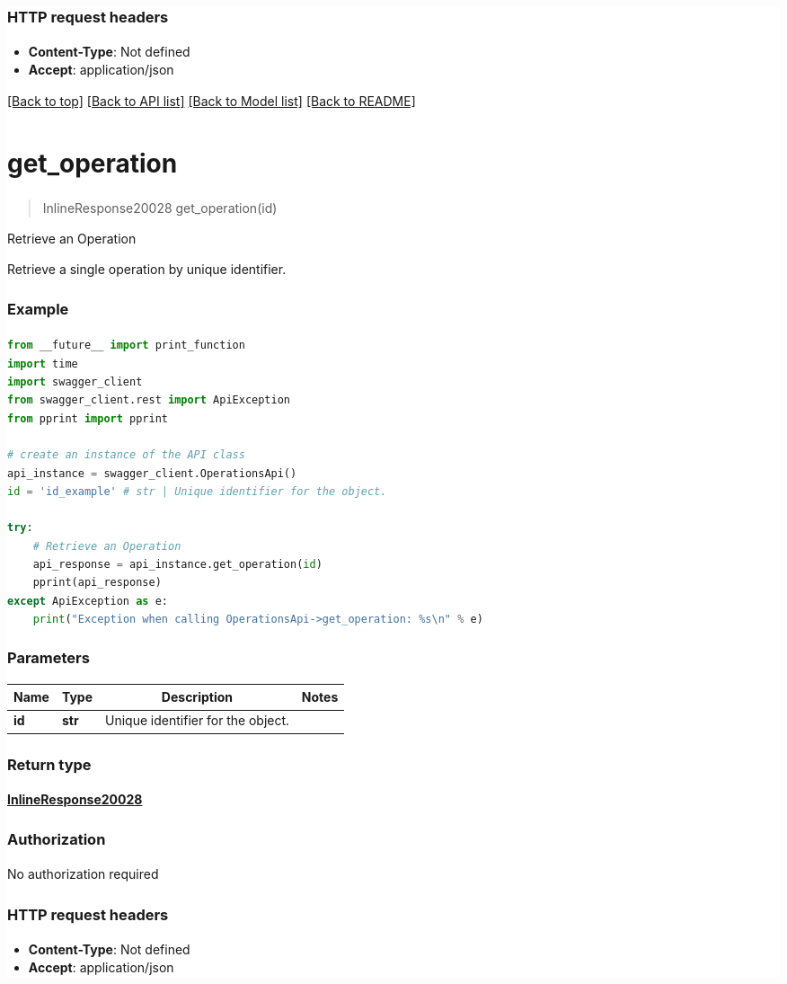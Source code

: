 ### HTTP request headers

 - **Content-Type**: Not defined
 - **Accept**: application/json

[[Back to top]](#) [[Back to API list]](../README.md#documentation-for-api-endpoints) [[Back to Model list]](../README.md#documentation-for-models) [[Back to README]](../README.md)

# **get_operation**
> InlineResponse20028 get_operation(id)

Retrieve an Operation

Retrieve a single operation by unique identifier.

### Example
```python
from __future__ import print_function
import time
import swagger_client
from swagger_client.rest import ApiException
from pprint import pprint

# create an instance of the API class
api_instance = swagger_client.OperationsApi()
id = 'id_example' # str | Unique identifier for the object.

try:
    # Retrieve an Operation
    api_response = api_instance.get_operation(id)
    pprint(api_response)
except ApiException as e:
    print("Exception when calling OperationsApi->get_operation: %s\n" % e)
```

### Parameters

Name | Type | Description  | Notes
------------- | ------------- | ------------- | -------------
 **id** | **str**| Unique identifier for the object. | 

### Return type

[**InlineResponse20028**](InlineResponse20028.md)

### Authorization

No authorization required

### HTTP request headers

 - **Content-Type**: Not defined
 - **Accept**: application/json
